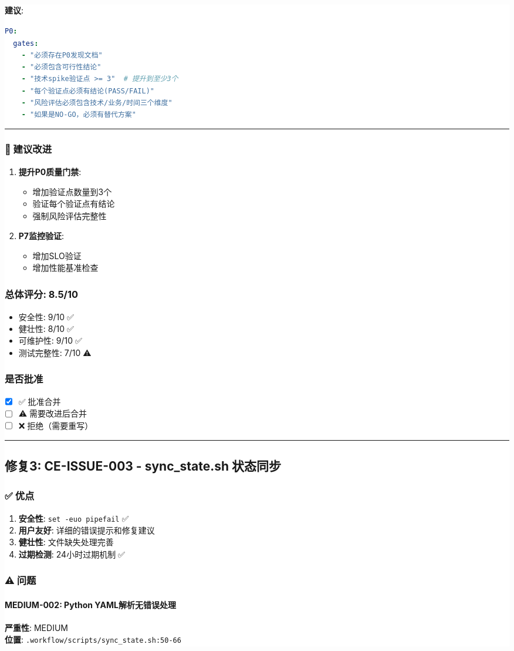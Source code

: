 **建议**:
```yaml
P0:
  gates:
    - "必须存在P0发现文档"
    - "必须包含可行性结论"
    - "技术spike验证点 >= 3"  # 提升到至少3个
    - "每个验证点必须有结论(PASS/FAIL)"
    - "风险评估必须包含技术/业务/时间三个维度"
    - "如果是NO-GO，必须有替代方案"
```

---

### 🎯 建议改进

1. **提升P0质量门禁**:
   - 增加验证点数量到3个
   - 验证每个验证点有结论
   - 强制风险评估完整性

2. **P7监控验证**:
   - 增加SLO验证
   - 增加性能基准检查

### 总体评分: 8.5/10
- 安全性: 9/10 ✅
- 健壮性: 8/10 ✅
- 可维护性: 9/10 ✅
- 测试完整性: 7/10 ⚠️

### 是否批准
- [x] ✅ 批准合并
- [ ] ⚠️ 需要改进后合并
- [ ] ❌ 拒绝（需要重写）

---

## 修复3: CE-ISSUE-003 - sync_state.sh 状态同步

### ✅ 优点
1. **安全性**: `set -euo pipefail` ✅
2. **用户友好**: 详细的错误提示和修复建议
3. **健壮性**: 文件缺失处理完善
4. **过期检测**: 24小时过期机制 ✅

### ⚠️ 问题

#### MEDIUM-002: Python YAML解析无错误处理
**严重性**: MEDIUM  
**位置**: `.workflow/scripts/sync_state.sh:50-66`
